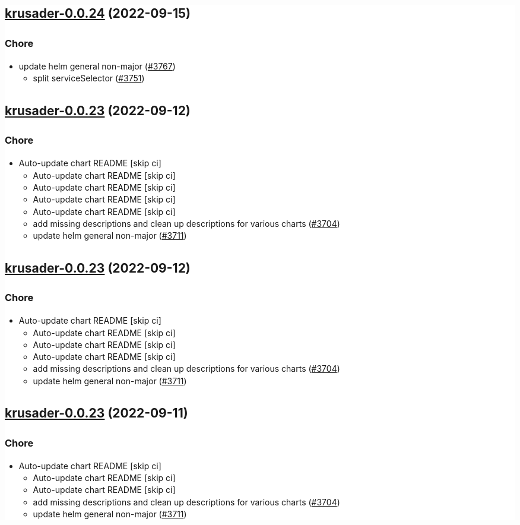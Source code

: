 

## [krusader-0.0.24](https://github.com/truecharts/charts/compare/krusader-0.0.23...krusader-0.0.24) (2022-09-15)

### Chore

- update helm general non-major ([#3767](https://github.com/truecharts/charts/issues/3767))
  - split serviceSelector ([#3751](https://github.com/truecharts/charts/issues/3751))




## [krusader-0.0.23](https://github.com/truecharts/charts/compare/krusader-0.0.22...krusader-0.0.23) (2022-09-12)

### Chore

- Auto-update chart README [skip ci]
  - Auto-update chart README [skip ci]
  - Auto-update chart README [skip ci]
  - Auto-update chart README [skip ci]
  - Auto-update chart README [skip ci]
  - add missing descriptions and clean up descriptions for various charts ([#3704](https://github.com/truecharts/charts/issues/3704))
  - update helm general non-major ([#3711](https://github.com/truecharts/charts/issues/3711))




## [krusader-0.0.23](https://github.com/truecharts/charts/compare/krusader-0.0.22...krusader-0.0.23) (2022-09-12)

### Chore

- Auto-update chart README [skip ci]
  - Auto-update chart README [skip ci]
  - Auto-update chart README [skip ci]
  - Auto-update chart README [skip ci]
  - add missing descriptions and clean up descriptions for various charts ([#3704](https://github.com/truecharts/charts/issues/3704))
  - update helm general non-major ([#3711](https://github.com/truecharts/charts/issues/3711))




## [krusader-0.0.23](https://github.com/truecharts/charts/compare/krusader-0.0.22...krusader-0.0.23) (2022-09-11)

### Chore

- Auto-update chart README [skip ci]
  - Auto-update chart README [skip ci]
  - Auto-update chart README [skip ci]
  - add missing descriptions and clean up descriptions for various charts ([#3704](https://github.com/truecharts/charts/issues/3704))
  - update helm general non-major ([#3711](https://github.com/truecharts/charts/issues/3711))
